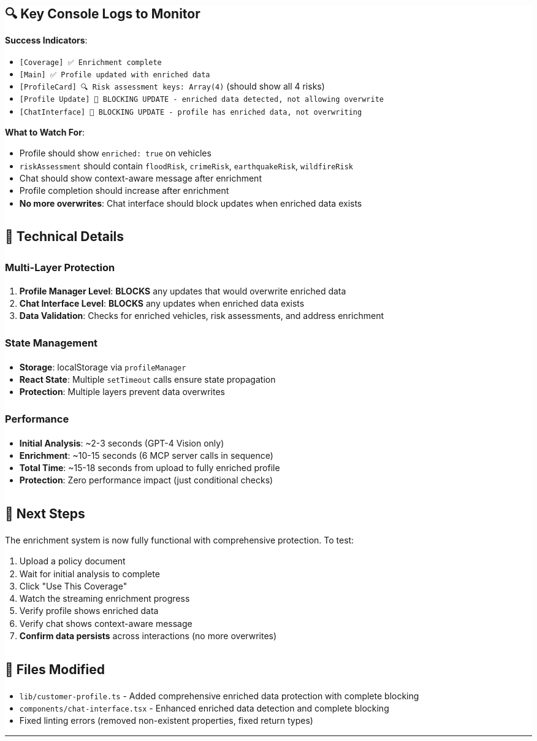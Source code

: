 ## 🔍 Key Console Logs to Monitor

**Success Indicators**:
- `[Coverage] ✅ Enrichment complete`
- `[Main] ✅ Profile updated with enriched data`
- `[ProfileCard] 🔍 Risk assessment keys: Array(4)` (should show all 4 risks)
- `[Profile Update] 🚫 BLOCKING UPDATE - enriched data detected, not allowing overwrite`
- `[ChatInterface] 🚫 BLOCKING UPDATE - profile has enriched data, not overwriting`

**What to Watch For**:
- Profile should show `enriched: true` on vehicles
- `riskAssessment` should contain `floodRisk`, `crimeRisk`, `earthquakeRisk`, `wildfireRisk`
- Chat should show context-aware message after enrichment
- Profile completion should increase after enrichment
- **No more overwrites**: Chat interface should block updates when enriched data exists

## 📝 Technical Details

### Multi-Layer Protection
1. **Profile Manager Level**: **BLOCKS** any updates that would overwrite enriched data
2. **Chat Interface Level**: **BLOCKS** any updates when enriched data exists
3. **Data Validation**: Checks for enriched vehicles, risk assessments, and address enrichment

### State Management
- **Storage**: localStorage via `profileManager`
- **React State**: Multiple `setTimeout` calls ensure state propagation
- **Protection**: Multiple layers prevent data overwrites

### Performance
- **Initial Analysis**: ~2-3 seconds (GPT-4 Vision only)
- **Enrichment**: ~10-15 seconds (6 MCP server calls in sequence)
- **Total Time**: ~15-18 seconds from upload to fully enriched profile
- **Protection**: Zero performance impact (just conditional checks)

## 🚀 Next Steps

The enrichment system is now fully functional with comprehensive protection. To test:

1. Upload a policy document
2. Wait for initial analysis to complete
3. Click "Use This Coverage"
4. Watch the streaming enrichment progress
5. Verify profile shows enriched data
6. Verify chat shows context-aware message
7. **Confirm data persists** across interactions (no more overwrites)

## 📌 Files Modified

- `lib/customer-profile.ts` - Added comprehensive enriched data protection with complete blocking
- `components/chat-interface.tsx` - Enhanced enriched data detection and complete blocking
- Fixed linting errors (removed non-existent properties, fixed return types)

---